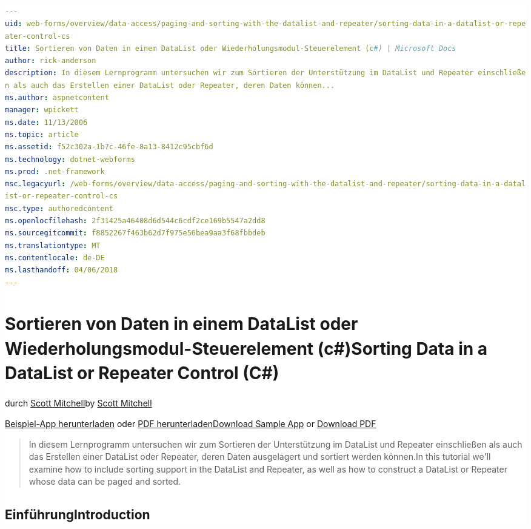 ```yaml
---
uid: web-forms/overview/data-access/paging-and-sorting-with-the-datalist-and-repeater/sorting-data-in-a-datalist-or-repeater-control-cs
title: Sortieren von Daten in einem DataList oder Wiederholungsmodul-Steuerelement (c#) | Microsoft Docs
author: rick-anderson
description: In diesem Lernprogramm untersuchen wir zum Sortieren der Unterstützung im DataList und Repeater einschließen als auch das Erstellen einer DataList oder Repeater, deren Daten können...
ms.author: aspnetcontent
manager: wpickett
ms.date: 11/13/2006
ms.topic: article
ms.assetid: f52c302a-1b7c-46fe-8a13-8412c95cbf6d
ms.technology: dotnet-webforms
ms.prod: .net-framework
msc.legacyurl: /web-forms/overview/data-access/paging-and-sorting-with-the-datalist-and-repeater/sorting-data-in-a-datalist-or-repeater-control-cs
msc.type: authoredcontent
ms.openlocfilehash: 2f31425a46408d6d544c6cdf2ce169b5547a2dd8
ms.sourcegitcommit: f8852267f463b62d7f975e56bea9aa3f68fbbdeb
ms.translationtype: MT
ms.contentlocale: de-DE
ms.lasthandoff: 04/06/2018
---
```

<a name="sorting-data-in-a-datalist-or-repeater-control-c"></a><span data-ttu-id="e83d6-103">Sortieren von Daten in einem DataList oder Wiederholungsmodul-Steuerelement (c#)</span><span class="sxs-lookup"><span data-stu-id="e83d6-103">Sorting Data in a DataList or Repeater Control (C#)</span></span>
====================
<span data-ttu-id="e83d6-104">durch [Scott Mitchell](https://twitter.com/ScottOnWriting)</span><span class="sxs-lookup"><span data-stu-id="e83d6-104">by [Scott Mitchell](https://twitter.com/ScottOnWriting)</span></span>

<span data-ttu-id="e83d6-105">[Beispiel-App herunterladen](http://download.microsoft.com/download/4/a/7/4a7a3b18-d80e-4014-8e53-a6a2427f0d93/ASPNET_Data_Tutorial_45_CS.exe) oder [PDF herunterladen](sorting-data-in-a-datalist-or-repeater-control-cs/_static/datatutorial45cs1.pdf)</span><span class="sxs-lookup"><span data-stu-id="e83d6-105">[Download Sample App](http://download.microsoft.com/download/4/a/7/4a7a3b18-d80e-4014-8e53-a6a2427f0d93/ASPNET_Data_Tutorial_45_CS.exe) or [Download PDF](sorting-data-in-a-datalist-or-repeater-control-cs/_static/datatutorial45cs1.pdf)</span></span>

> <span data-ttu-id="e83d6-106">In diesem Lernprogramm untersuchen wir zum Sortieren der Unterstützung im DataList und Repeater einschließen als auch das Erstellen einer DataList oder Repeater, deren Daten ausgelagert und sortiert werden können.</span><span class="sxs-lookup"><span data-stu-id="e83d6-106">In this tutorial we'll examine how to include sorting support in the DataList and Repeater, as well as how to construct a DataList or Repeater whose data can be paged and sorted.</span></span>


## <a name="introduction"></a><span data-ttu-id="e83d6-107">Einführung</span><span class="sxs-lookup"><span data-stu-id="e83d6-107">Introduction</span></span>
